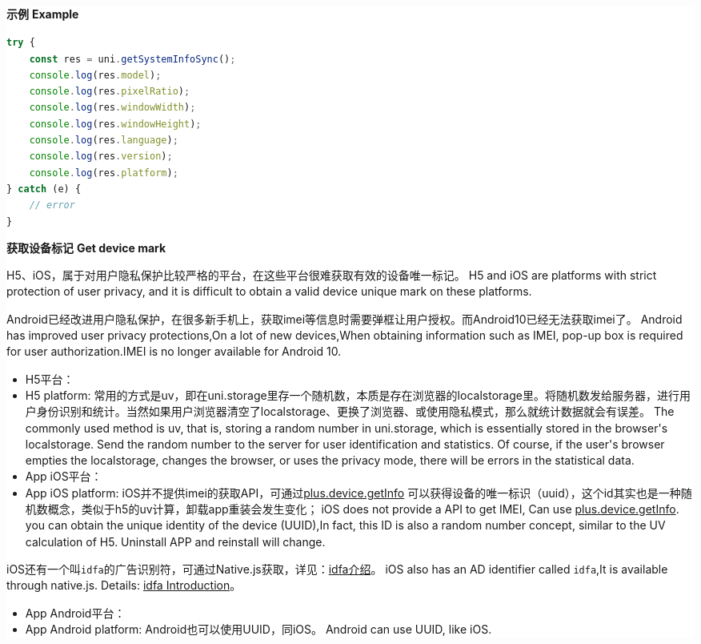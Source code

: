 **示例**
**Example**

```javascript
try {
	const res = uni.getSystemInfoSync();
	console.log(res.model);
	console.log(res.pixelRatio);
	console.log(res.windowWidth);
	console.log(res.windowHeight);
	console.log(res.language);
	console.log(res.version);
	console.log(res.platform);
} catch (e) {
	// error
}
```


**获取设备标记**
**Get device mark**

H5、iOS，属于对用户隐私保护比较严格的平台，在这些平台很难获取有效的设备唯一标记。
H5 and iOS are platforms with strict protection of user privacy, and it is difficult to obtain a valid device unique mark on these platforms.

Android已经改进用户隐私保护，在很多新手机上，获取imei等信息时需要弹框让用户授权。而Android10已经无法获取imei了。
Android has improved user privacy protections,On a lot of new devices,When obtaining information such as IMEI, pop-up box is required for user authorization.IMEI is no longer available for Android 10.

- H5平台：
- H5 platform:
常用的方式是uv，即在uni.storage里存一个随机数，本质是存在浏览器的localstorage里。将随机数发给服务器，进行用户身份识别和统计。当然如果用户浏览器清空了localstorage、更换了浏览器、或使用隐私模式，那么就统计数据就会有误差。
The commonly used method is uv, that is, storing a random number in uni.storage, which is essentially stored in the browser's localstorage. Send the random number to the server for user identification and statistics. Of course, if the user's browser empties the localstorage, changes the browser, or uses the privacy mode, there will be errors in the statistical data.
- App iOS平台：
- App iOS platform:
iOS并不提供imei的获取API，可通过[plus.device.getInfo](http://www.html5plus.org/doc/zh_cn/device.html#plus.device.getInfo) 可以获得设备的唯一标识（uuid），这个id其实也是一种随机数概念，类似于h5的uv计算，卸载app重装会发生变化；
iOS does not provide a API to get IMEI, Can use [plus.device.getInfo](http://www.html5plus.org/doc/zh_cn/device.html#plus.device.getInfo). you can obtain the unique identity of the device (UUID),In fact, this ID is also a random number concept, similar to the UV calculation of H5. Uninstall APP and reinstall will change.

iOS还有一个叫`idfa`的广告识别符，可通过Native.js获取，详见：[idfa介绍](https://ask.dcloud.net.cn/article/36107)。
iOS also has an AD identifier called `idfa`,It is available through native.js. Details: [idfa Introduction](https://ask.dcloud.net.cn/article/36107)。

- App Android平台：
- App Android platform:
Android也可以使用UUID，同iOS。
Android can use UUID, like iOS.
